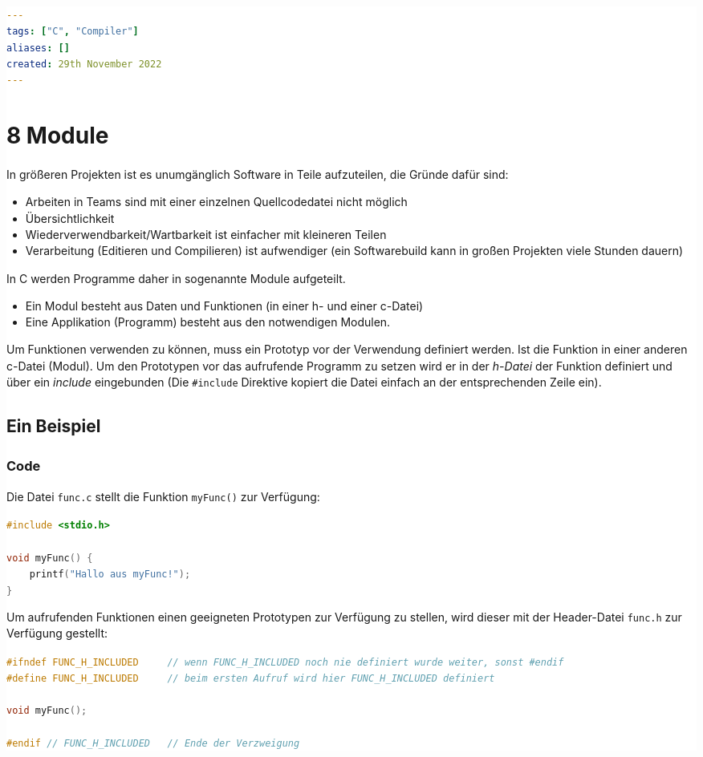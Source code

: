 ```yaml
---
tags: ["C", "Compiler"]
aliases: []
created: 29th November 2022
---
```


# 8 Module

In größeren Projekten ist es unumgänglich Software in Teile aufzuteilen, die Gründe dafür sind:

- Arbeiten in Teams sind mit einer einzelnen Quellcodedatei nicht möglich
- Übersichtlichkeit
- Wiederverwendbarkeit/Wartbarkeit ist einfacher mit kleineren Teilen
- Verarbeitung (Editieren und Compilieren) ist aufwendiger (ein Softwarebuild kann in großen Projekten viele Stunden dauern)

In C werden Programme daher in sogenannte Module aufgeteilt.

- Ein Modul besteht aus Daten und Funktionen (in einer h- und einer c-Datei)
- Eine Applikation (Programm) besteht aus den notwendigen Modulen.

Um Funktionen verwenden zu können, muss ein Prototyp vor der Verwendung definiert werden. Ist die Funktion in einer anderen c-Datei (Modul). Um den Prototypen vor das aufrufende Programm zu setzen wird er in der *h-Datei* der Funktion definiert und über ein *include* eingebunden (Die `#include` Direktive kopiert die Datei einfach an der entsprechenden Zeile ein).

## Ein Beispiel

### Code

Die Datei `func.c` stellt die Funktion `myFunc()` zur Verfügung:

```c
#include <stdio.h>

void myFunc() {
	printf("Hallo aus myFunc!");
}
```

Um aufrufenden Funktionen einen geeigneten Prototypen zur Verfügung zu stellen, wird dieser mit der Header-Datei `func.h` zur Verfügung gestellt:

```c
#ifndef FUNC_H_INCLUDED		// wenn FUNC_H_INCLUDED noch nie definiert wurde weiter, sonst #endif
#define FUNC_H_INCLUDED		// beim ersten Aufruf wird hier FUNC_H_INCLUDED definiert

void myFunc();

#endif // FUNC_H_INCLUDED	// Ende der Verzweigung
```
